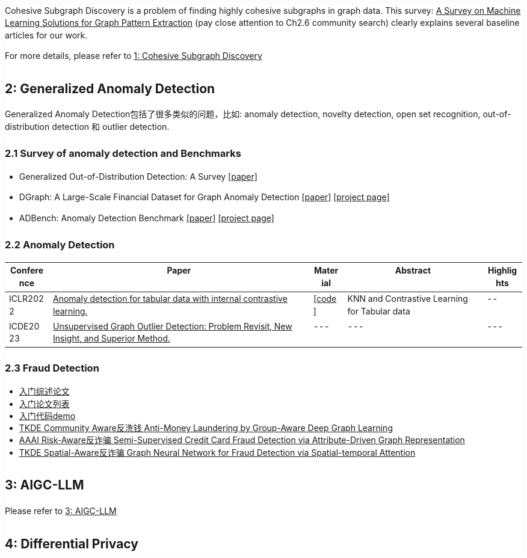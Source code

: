 Cohesive Subgraph Discovery is a problem of finding highly cohesive subgraphs in graph data. This survey: [A Survey on Machine Learning Solutions for Graph Pattern Extraction](https://arxiv.org/abs/2204.01057) (pay close attention to Ch2.6 community search) clearly explains several baseline articles for our work.

For more details, please refer to [1: Cohesive Subgraph Discovery](./sections/CohesiveSubgraph/)


<p id="GeneralizedAnomalyDetection"></p>

## 2: Generalized Anomaly Detection
Generalized Anomaly Detection包括了很多类似的问题，比如: anomaly detection, novelty detection, open set recognition, out-of-distribution detection 和 outlier detection.

### 2.1 Survey of anomaly detection and Benchmarks
- Generalized Out-of-Distribution Detection: A Survey [[paper]](https://arxiv.org/pdf/2110.11334.pdf)

- DGraph: A Large-Scale Financial Dataset for Graph Anomaly Detection [[paper]](https://arxiv.org/abs/2207.03579) [[project page]](https://dgraph.xinye.com/dataset)
- ADBench: Anomaly Detection Benchmark [[paper]](https://proceedings.neurips.cc/paper_files/paper/2022/hash/cf93972b116ca5268827d575f2cc226b-Abstract-Datasets_and_Benchmarks.html) [[project page]](https://github.com/Minqi824/ADBench/)

### 2.2 Anomaly Detection

| Conference | Paper  |  Material | Abstract | Highlights |
|---|---|---|---|---|
|ICLR2022|[Anomaly detection for tabular data with internal contrastive learning.](https://openreview.net/forum?id=_hszZbt46bT)|[[code]](https://openreview.net/forum?id=_hszZbt46bT)| KNN and Contrastive Learning for Tabular data| -- |
|ICDE2023|[Unsupervised Graph Outlier Detection: Problem Revisit, New Insight, and Superior Method.](https://fanzhangcs.github.io/)|---| --- | --- |


### 2.3 Fraud Detection
- [入门综述论文](https://github.com/safe-graph/graph-fraud-detection-papers#survey-paper-back-to-top)
- [入门论文列表](https://github.com/safe-graph/graph-fraud-detection-papers)
- [入门代码demo](https://github.com/finint/antifraud)
- [TKDE Community Aware反洗钱 Anti-Money Laundering by Group-Aware Deep Graph Learning](https://ieeexplore.ieee.org/document/10114503)
- [AAAI Risk-Aware反诈骗 Semi-Supervised Credit Card Fraud Detection via Attribute-Driven Graph Representation](https://arxiv.org/pdf/2003.01171.pdf)
- [TKDE Spatial-Aware反诈骗 Graph Neural Network for Fraud Detection via Spatial-temporal Attention](https://ieeexplore.ieee.org/abstract/document/9204584)

## 3: AIGC-LLM

Please refer to [3: AIGC-LLM](./sections/LLM/)




## 4: Differential Privacy
